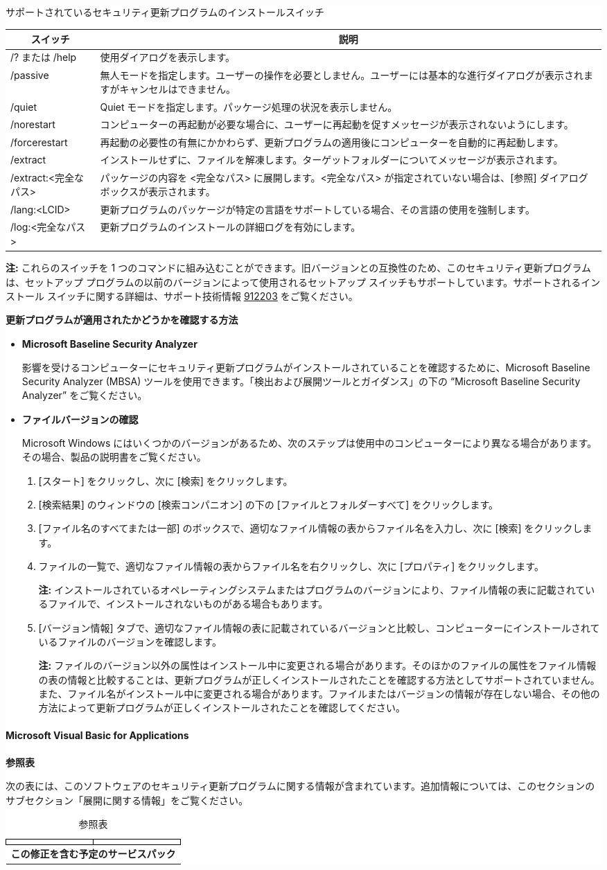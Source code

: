 サポートされているセキュリティ更新プログラムのインストールスイッチ

| スイッチ                    | 説明                                                                                                                                          |
|-----------------------------|-----------------------------------------------------------------------------------------------------------------------------------------------|
| /? または /help             | 使用ダイアログを表示します。                                                                                                                  |
| /passive                    | 無人モードを指定します。ユーザーの操作を必要としません。ユーザーには基本的な進行ダイアログが表示されますがキャンセルはできません。            |
| /quiet                      | Quiet モードを指定します。パッケージ処理の状況を表示しません。                                                                                |
| /norestart                  | コンピューターの再起動が必要な場合に、ユーザーに再起動を促すメッセージが表示されないようにします。                                            |
| /forcerestart               | 再起動の必要性の有無にかかわらず、更新プログラムの適用後にコンピューターを自動的に再起動します。                                              |
| /extract                    | インストールせずに、ファイルを解凍します。ターゲットフォルダーについてメッセージが表示されます。                                              |
| /extract:&lt;完全なパス&gt; | パッケージの内容を &lt;完全なパス&gt; に展開します。&lt;完全なパス&gt; が指定されていない場合は、\[参照\] ダイアログ ボックスが表示されます。 |
| /lang:&lt;LCID&gt;          | 更新プログラムのパッケージが特定の言語をサポートしている場合、その言語の使用を強制します。                                                    |
| /log:&lt;完全なパス&gt;     | 更新プログラムのインストールの詳細ログを有効にします。                                                                                        |

**注:** これらのスイッチを 1 つのコマンドに組み込むことができます。旧バージョンとの互換性のため、このセキュリティ更新プログラムは、セットアップ プログラムの以前のバージョンによって使用されるセットアップ スイッチもサポートしています。サポートされるインストール スイッチに関する詳細は、サポート技術情報 [912203](http://support.microsoft.com/kb/912203) をご覧ください。

**更新プログラムが適用されたかどうかを確認する方法**

-   **Microsoft Baseline Security Analyzer**

    影響を受けるコンピューターにセキュリティ更新プログラムがインストールされていることを確認するために、Microsoft Baseline Security Analyzer (MBSA) ツールを使用できます。「検出および展開ツールとガイダンス」の下の “Microsoft Baseline Security Analyzer” をご覧ください。

-   **ファイルバージョンの確認**

    Microsoft Windows にはいくつかのバージョンがあるため、次のステップは使用中のコンピューターにより異なる場合があります。その場合、製品の説明書をご覧ください。

    1.  \[スタート\] をクリックし、次に \[検索\] をクリックします。
    2.  \[検索結果\] のウィンドウの \[検索コンパニオン\] の下の \[ファイルとフォルダーすべて\] をクリックします。
    3.  \[ファイル名のすべてまたは一部\] のボックスで、適切なファイル情報の表からファイル名を入力し、次に \[検索\] をクリックします。
    4.  ファイルの一覧で、適切なファイル情報の表からファイル名を右クリックし、次に \[プロパティ\] をクリックします。

        **注:** インストールされているオペレーティングシステムまたはプログラムのバージョンにより、ファイル情報の表に記載されているファイルで、インストールされないものがある場合もあります。

    5.  \[バージョン情報\] タブで、適切なファイル情報の表に記載されているバージョンと比較し、コンピューターにインストールされているファイルのバージョンを確認します。

        **注:** ファイルのバージョン以外の属性はインストール中に変更される場合があります。そのほかのファイルの属性をファイル情報の表の情報と比較することは、更新プログラムが正しくインストールされたことを確認する方法としてサポートされていません。また、ファイル名がインストール中に変更される場合があります。ファイルまたはバージョンの情報が存在しない場合、その他の方法によって更新プログラムが正しくインストールされたことを確認してください。

#### Microsoft Visual Basic for Applications

**参照表**

次の表には、このソフトウェアのセキュリティ更新プログラムに関する情報が含まれています。追加情報については、このセクションのサブセクション「展開に関する情報」をご覧ください。

<table class="dataTable">
<caption>
参照表
</caption>
<tr class="thead">
<th style="border:1px solid black;" >
</th>
<th style="border:1px solid black;" >
</th>
</tr>
<tr>
<th colspan="2">
この修正を含む予定のサービスパック
</th>
</tr>
<tr>